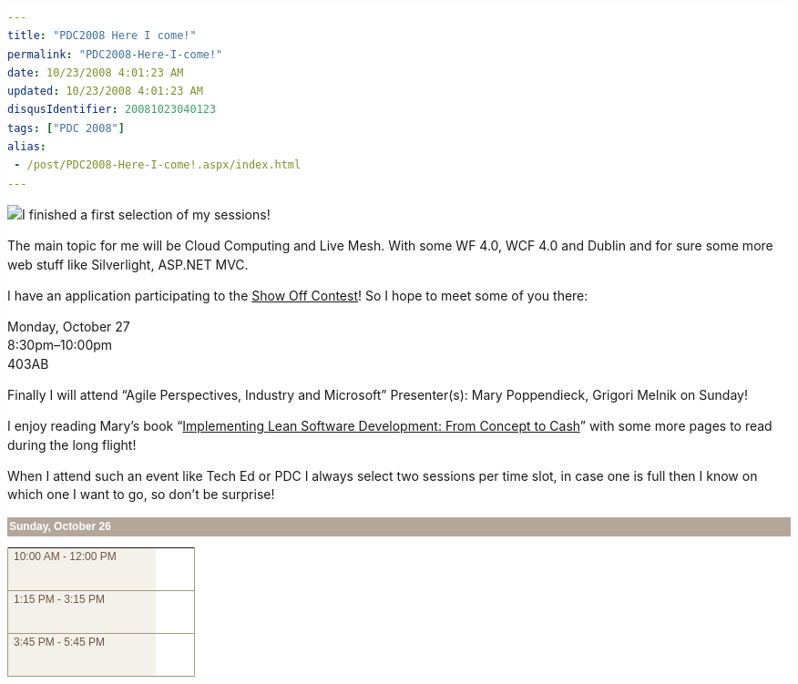 ```yaml
---
title: "PDC2008 Here I come!"
permalink: "PDC2008-Here-I-come!"
date: 10/23/2008 4:01:23 AM
updated: 10/23/2008 4:01:23 AM
disqusIdentifier: 20081023040123
tags: ["PDC 2008"]
alias:
 - /post/PDC2008-Here-I-come!.aspx/index.html
---
```

<style>
.schedule {font-family:segoe,verdana,arial;font-size:9pt;color:#715442;}
.schedule table {}
.schedule table td {border-bottom:1px solid #A39A84;font-size:9pt;}
.schedule .time {border-left:1px solid #A39A84;background-color:#F3F1E9;}
.schedule .day {padding:2px;background-color:#B5A69A;color:#fff;font-weight:bold;}
.schedule .day_nobg {padding:2px;background-color:white;color:#fff;font-weight:bold;}
.schedule .item {border-right:1px solid #A39A84;background-color:#fff;}
.schedule .item table {border-bottom:none;}
.schedule .item table td {border-bottom:none;}
</style>  

[![](http://ecx.images-amazon.com/images/I/51CrrTeaEzL._SL500_AA240_.jpg)](http://www.poppendieck.com/ilsd.htm)I finished a first selection of my sessions! 


The main topic for me will be Cloud Computing and Live Mesh. With some WF 4.0, WCF 4.0 and Dublin and for sure some more web stuff like Silverlight, ASP.NET MVC.

I have an application participating to the [Show Off Contest](http://www.microsoftpdc.com/Social/Contests.aspx)! So I hope to meet some of you there:

Monday, October 27      
8:30pm–10:00pm       
403AB

Finally I will attend “Agile Perspectives, Industry and Microsoft” Presenter(s): Mary Poppendieck, Grigori Melnik on Sunday!

I enjoy reading Mary’s book “[Implementing Lean Software Development: From Concept to Cash](http://www.poppendieck.com/ilsd.htm)” with some more pages to read during the long flight! 

When I attend such an event like Tech Ed or PDC I always select two sessions per time slot, in case one is full then I know on which one I want to go, so don’t be surprise!
  <div class="schedule">   <div class="day">Sunday, October 26</div>    <table cellspacing="0" cellpadding="0" width="100%"><tbody>       <tr>         <td class="time" valign="top" width="150">10:00 AM - 12:00 PM </td>          <td class="item" valign="top">           <table border="0" width="100%"><tbody></tbody></table>          </td>       </tr>        <tr>         <td class="time" valign="top" width="150">1:15 PM - 3:15 PM </td>          <td class="item" valign="top">           <table border="0" width="100%"><tbody></tbody></table>          </td>       </tr>        <tr>         <td class="time" valign="top" width="150">3:45 PM - 5:45 PM </td>          <td class="item" valign="top">           <table border="0" width="100%"><tbody></tbody></table>          </td>       </tr>     </tbody></table> </div>    